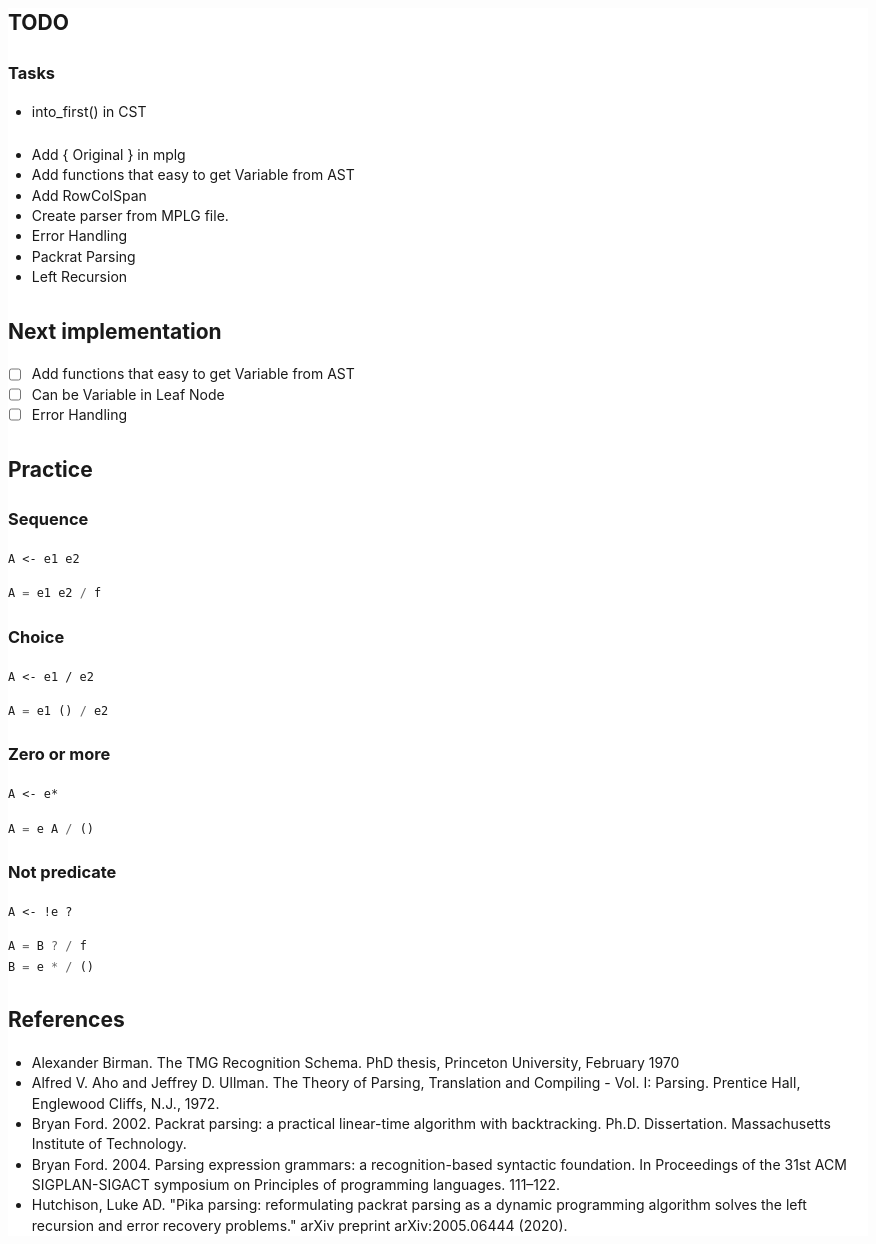 

## TODO

### Tasks
- into_first() in CST

### 
- Add { Original } in mplg
- Add functions that easy to get Variable from AST
- Add RowColSpan
- Create parser from MPLG file.
- Error Handling
- Packrat Parsing
- Left Recursion

## Next implementation
- [ ] Add functions that easy to get Variable from AST
- [ ] Can be Variable in Leaf Node
- [ ] Error Handling

## Practice
### Sequence
`A <- e1 e2`
```rust ignore
A = e1 e2 / f
```

### Choice
`A <- e1 / e2`
```rust ignore
A = e1 () / e2
```

### Zero or more
`A <- e*`
```rust ignore
A = e A / ()
```

### Not predicate
`A <- !e ?`
```rust ignore
A = B ? / f
B = e * / ()
```

## References
- Alexander Birman. The TMG Recognition Schema. PhD thesis, Princeton University, February 1970
- Alfred V. Aho and Jeffrey D. Ullman. The Theory of Parsing, Translation and Compiling - Vol. I: Parsing. Prentice Hall, Englewood Cliffs, N.J., 1972.
- Bryan Ford. 2002. Packrat parsing: a practical linear-time algorithm with backtracking. Ph.D. Dissertation. Massachusetts Institute of Technology.
- Bryan Ford. 2004. Parsing expression grammars: a recognition-based syntactic foundation. In Proceedings of the 31st ACM SIGPLAN-SIGACT symposium on Principles of programming languages. 111–122.
- Hutchison, Luke AD. "Pika parsing: reformulating packrat parsing as a dynamic programming algorithm solves the left recursion and error recovery problems." arXiv preprint arXiv:2005.06444 (2020).

